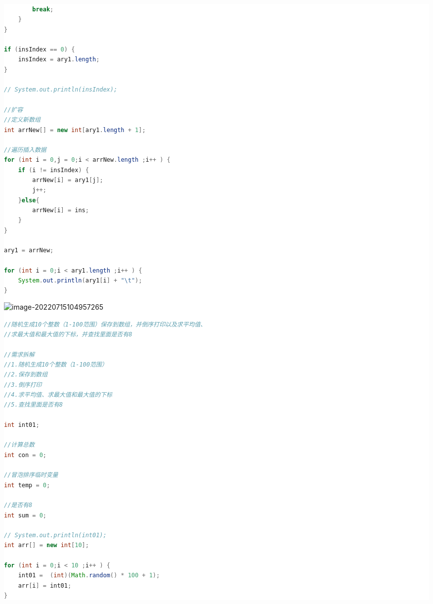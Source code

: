 ```java
        break;
    }
}

if (insIndex == 0) {
    insIndex = ary1.length;
}

// System.out.println(insIndex);

//扩容
//定义新数组
int arrNew[] = new int[ary1.length + 1];

//遍历插入数据
for (int i = 0,j = 0;i < arrNew.length ;i++ ) {
    if (i != insIndex) {
        arrNew[i] = ary1[j];
        j++;
    }else{
        arrNew[i] = ins;
    }
}

ary1 = arrNew;

for (int i = 0;i < ary1.length ;i++ ) {
    System.out.println(ary1[i] + "\t");
}
```

![image-20220715104957265](https://cdn.jsdelivr.net/gh/Momo-web/Java-note/img/202302062251883.png)



```java
//随机生成10个整数（1-100范围）保存到数组，并倒序打印以及求平均值、
//求最大值和最大值的下标，并查找里面是否有8

//需求拆解
//1.随机生成10个整数（1-100范围）
//2.保存到数组
//3.倒序打印
//4.求平均值、求最大值和最大值的下标
//5.查找里面是否有8

int int01;

//计算总数
int con = 0;

//冒泡排序临时变量
int temp = 0;

//是否有8
int sum = 0;

// System.out.println(int01);
int arr[] = new int[10];

for (int i = 0;i < 10 ;i++ ) {
    int01 =  (int)(Math.random() * 100 + 1);
    arr[i] = int01;
}
```